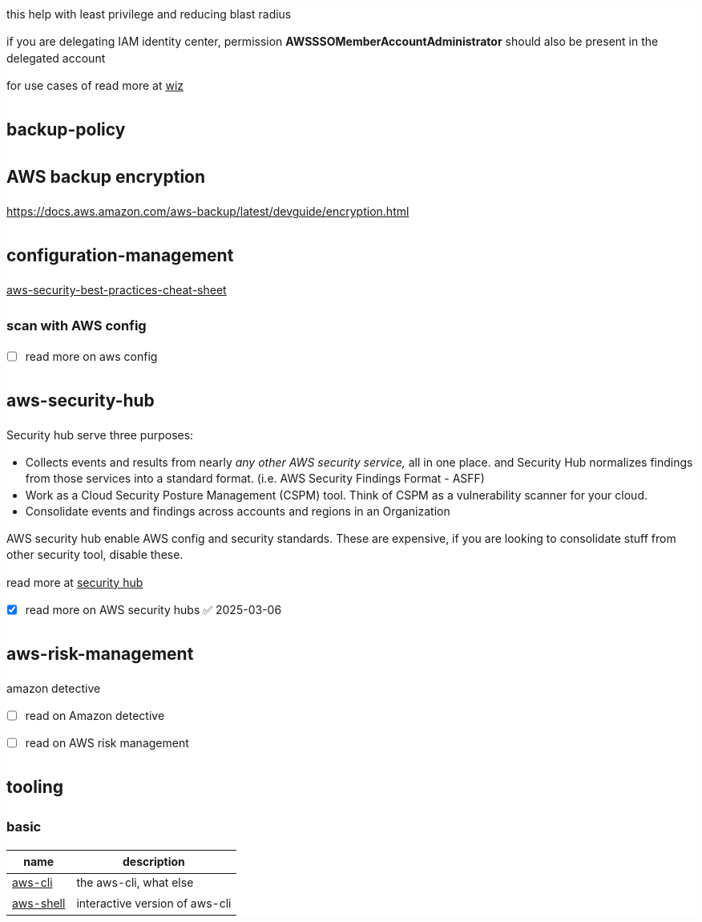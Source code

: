 this help with least privilege and reducing blast radius

if you are delegating IAM identity center, permission **AWSSSOMemberAccountAdministrator** should also be present in the delegated account

for use cases of read more at [wiz](https://www.wiz.io/blog/use-cases-for-delegated-administrator-for-aws-organizations)

## backup-policy

## AWS backup encryption
https://docs.aws.amazon.com/aws-backup/latest/devguide/encryption.html



## configuration-management
[aws-security-best-practices-cheat-sheet](01-source/aws-security-best-practices-cheat-sheet.pdf)

### scan with AWS config
- [ ] read more on aws config


## aws-security-hub

Security hub serve three purposes:
- Collects events and results from nearly _any other AWS security service,_ all in one place. and Security Hub normalizes findings from those services into a standard format. (i.e. AWS Security Findings Format - ASFF)
- Work as a Cloud Security Posture Management (CSPM) tool. Think of CSPM as a vulnerability scanner for your cloud.
- Consolidate events and findings across accounts and regions in an Organization

AWS security hub enable AWS config and security standards. These are expensive, if you are looking to consolidate stuff from other security tool, disable these.

read more at [security hub](https://docs.aws.amazon.com/securityhub/latest/userguide/what-is-securityhub.html)
- [x] read more on AWS security hubs ✅ 2025-03-06


## aws-risk-management

amazon detective
- [ ] read on Amazon detective
- [ ] read on AWS risk management


## tooling

### basic

| name                                              | description                    |
| ------------------------------------------------- | ------------------------------ |
| [aws-cli](https://github.com/aws/aws-cli)         | the aws-cli, what else         |
| [aws-shell](https://github.com/awslabs/aws-shell) | interactive version of aws-cli |
